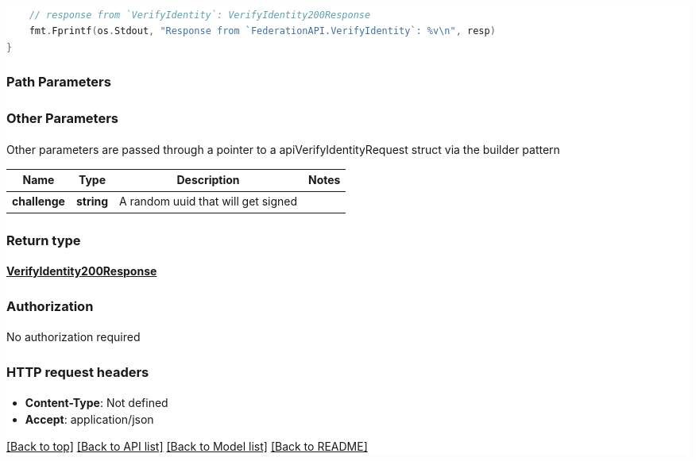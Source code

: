 ```go
	// response from `VerifyIdentity`: VerifyIdentity200Response
	fmt.Fprintf(os.Stdout, "Response from `FederationAPI.VerifyIdentity`: %v\n", resp)
}
```

### Path Parameters



### Other Parameters

Other parameters are passed through a pointer to a apiVerifyIdentityRequest struct via the builder pattern


Name | Type | Description  | Notes
------------- | ------------- | ------------- | -------------
 **challenge** | **string** | A random uuid that will get signed | 

### Return type

[**VerifyIdentity200Response**](VerifyIdentity200Response.md)

### Authorization

No authorization required

### HTTP request headers

- **Content-Type**: Not defined
- **Accept**: application/json

[[Back to top]](#) [[Back to API list]](../README.md#documentation-for-api-endpoints)
[[Back to Model list]](../README.md#documentation-for-models)
[[Back to README]](../README.md)


